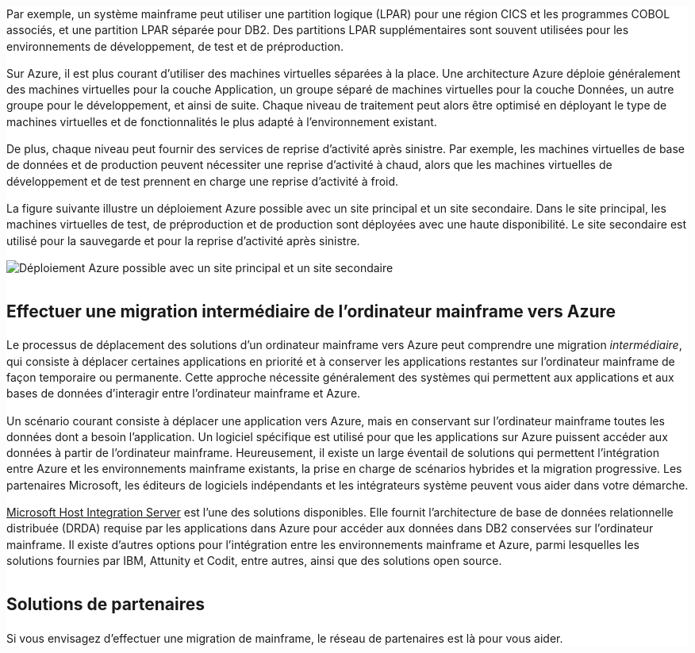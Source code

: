Par exemple, un système mainframe peut utiliser une partition logique (LPAR) pour une région CICS et les programmes COBOL associés, et une partition LPAR séparée pour DB2. Des partitions LPAR supplémentaires sont souvent utilisées pour les environnements de développement, de test et de préproduction.

Sur Azure, il est plus courant d’utiliser des machines virtuelles séparées à la place. Une architecture Azure déploie généralement des machines virtuelles pour la couche Application, un groupe séparé de machines virtuelles pour la couche Données, un autre groupe pour le développement, et ainsi de suite. Chaque niveau de traitement peut alors être optimisé en déployant le type de machines virtuelles et de fonctionnalités le plus adapté à l’environnement existant.

De plus, chaque niveau peut fournir des services de reprise d’activité après sinistre. Par exemple, les machines virtuelles de base de données et de production peuvent nécessiter une reprise d’activité à chaud, alors que les machines virtuelles de développement et de test prennent en charge une reprise d’activité à froid.

La figure suivante illustre un déploiement Azure possible avec un site principal et un site secondaire. Dans le site principal, les machines virtuelles de test, de préproduction et de production sont déployées avec une haute disponibilité. Le site secondaire est utilisé pour la sauvegarde et pour la reprise d’activité après sinistre.

![Déploiement Azure possible avec un site principal et un site secondaire](../../_images/mainframe-migration/migration-backup-dr.png)

## <a name="perform-a-staged-mainframe-to-azure"></a>Effectuer une migration intermédiaire de l’ordinateur mainframe vers Azure

Le processus de déplacement des solutions d’un ordinateur mainframe vers Azure peut comprendre une migration _intermédiaire_, qui consiste à déplacer certaines applications en priorité et à conserver les applications restantes sur l’ordinateur mainframe de façon temporaire ou permanente. Cette approche nécessite généralement des systèmes qui permettent aux applications et aux bases de données d’interagir entre l’ordinateur mainframe et Azure.

Un scénario courant consiste à déplacer une application vers Azure, mais en conservant sur l’ordinateur mainframe toutes les données dont a besoin l’application. Un logiciel spécifique est utilisé pour que les applications sur Azure puissent accéder aux données à partir de l’ordinateur mainframe. Heureusement, il existe un large éventail de solutions qui permettent l’intégration entre Azure et les environnements mainframe existants, la prise en charge de scénarios hybrides et la migration progressive. Les partenaires Microsoft, les éditeurs de logiciels indépendants et les intégrateurs système peuvent vous aider dans votre démarche.

[Microsoft Host Integration Server](https://docs.microsoft.com/host-integration-server) est l’une des solutions disponibles. Elle fournit l’architecture de base de données relationnelle distribuée (DRDA) requise par les applications dans Azure pour accéder aux données dans DB2 conservées sur l’ordinateur mainframe. Il existe d’autres options pour l’intégration entre les environnements mainframe et Azure, parmi lesquelles les solutions fournies par IBM, Attunity et Codit, entre autres, ainsi que des solutions open source.

## <a name="partner-solutions"></a>Solutions de partenaires

Si vous envisagez d’effectuer une migration de mainframe, le réseau de partenaires est là pour vous aider.
